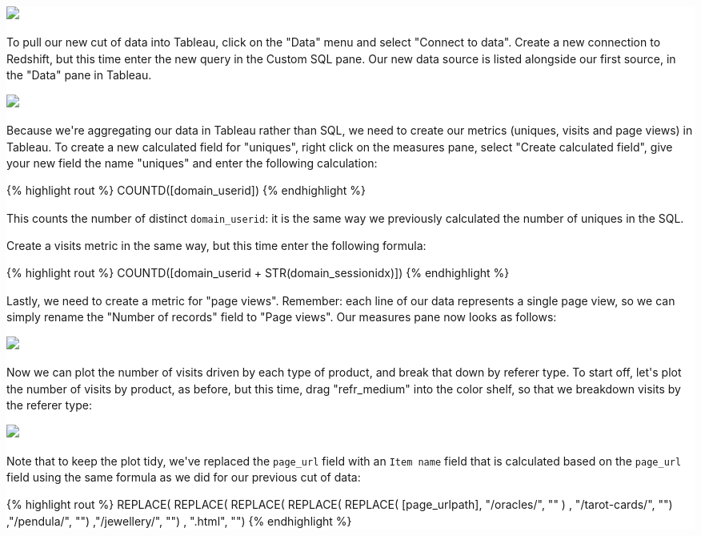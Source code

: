 <div class="html">
<a href="/assets/img/analytics/catalog-analytics/driving-traffic/2.png"><img src="/assets/img/analytics/catalog-analytics/driving-traffic/2.png" /></a>
</div>

To pull our new cut of data into Tableau, click on the "Data" menu and select "Connect to data". Create a new connection to Redshift, but this time enter the new query in the Custom SQL pane. Our new data source is listed alongside our first source, in the "Data" pane in Tableau.

<div class="html">
<a href="/assets/img/analytics/catalog-analytics/driving-traffic/4.JPG"><img src="/assets/img/analytics/catalog-analytics/driving-traffic/4.JPG" /></a>
</div>

Because we're aggregating our data in Tableau rather than SQL, we need to create our metrics (uniques, visits and page views) in Tableau. To create a new calculated field for "uniques", right click on the measures pane, select "Create calculated field", give your new field the name "uniques" and enter the following calculation:

{% highlight rout %}
COUNTD([domain_userid])
{% endhighlight %}

This counts the number of distinct `domain_userid`: it is the same way we previously calculated the number of uniques in the SQL. 

Create a visits metric in the same way, but this time enter the following formula:

{% highlight rout %}
COUNTD([domain_userid + STR(domain_sessionidx)])
{% endhighlight %}

Lastly, we need to create a metric for "page views". Remember: each line of our data represents a single page view, so we can simply rename the "Number of records" field to "Page views". Our measures pane now looks as follows:

<div class="html">
<a href="/assets/img/analytics/catalog-analytics/driving-traffic/5.JPG"><img src="/assets/img/analytics/catalog-analytics/driving-traffic/5.JPG" /></a>
</div>

Now we can plot the number of visits driven by each type of product, and break that down by referer type. To start off, let's plot the number of visits by product, as before, but this time, drag "refr_medium" into the color shelf, so that we breakdown visits by the referer type:

<div class="html">
<a href="/assets/img/analytics/catalog-analytics/driving-traffic/6.JPG"><img src="/assets/img/analytics/catalog-analytics/driving-traffic/6.JPG" /></a>
</div>

Note that to keep the plot tidy, we've replaced the `page_url` field with an `Item name` field that is calculated based on the `page_url` field using the same formula as we did for our previous cut of data:

{% highlight rout %}
REPLACE(
	REPLACE(
		REPLACE(
		    REPLACE(
		        REPLACE( [page_urlpath], "/oracles/", "" )
		    , "/tarot-cards/", "")
		,"/pendula/", "")
	,"/jewellery/", "")
, ".html", "")
{% endhighlight %}


[product-page-performance]: /analytics/catalog-analytics/measuring-and-comparing-product-page-performance.html
[content-page-performance]: /analytics/catalog-analytics/measuring-and-comparing-content-page-performance.html
[snowplow-website]: http://snowplowanalytics.com/
[pbz-website]: http://www.psychicbazaar.com/
[tableau-redshift-setup]: https://github.com/snowplow/snowplow/wiki/Setting-up-Tableau-to-analyze-your-Snowplow-data
[where-does-your-traffic-really-come-from]: /blog/2013/05/10/where-does-your-traffic-really-come-from/
[r]: http://www.r-project.org/
[powerpivot]: http://www.microsoft.com/en-us/bi/PowerPivot.aspx
[tableau]: http://www.tableausoftware.com/
[inbound-marketing]: http://en.wikipedia.org/wiki/Inbound_marketing
[ga]: http://www.google.co.uk/analytics/